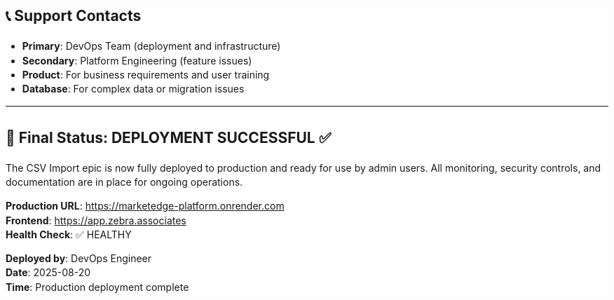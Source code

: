 ## 📞 Support Contacts

- **Primary**: DevOps Team (deployment and infrastructure)
- **Secondary**: Platform Engineering (feature issues)  
- **Product**: For business requirements and user training
- **Database**: For complex data or migration issues

---

## 🏁 Final Status: DEPLOYMENT SUCCESSFUL ✅

The CSV Import epic is now fully deployed to production and ready for use by admin users. All monitoring, security controls, and documentation are in place for ongoing operations.

**Production URL**: https://marketedge-platform.onrender.com  
**Frontend**: https://app.zebra.associates  
**Health Check**: ✅ HEALTHY  

**Deployed by**: DevOps Engineer  
**Date**: 2025-08-20  
**Time**: Production deployment complete